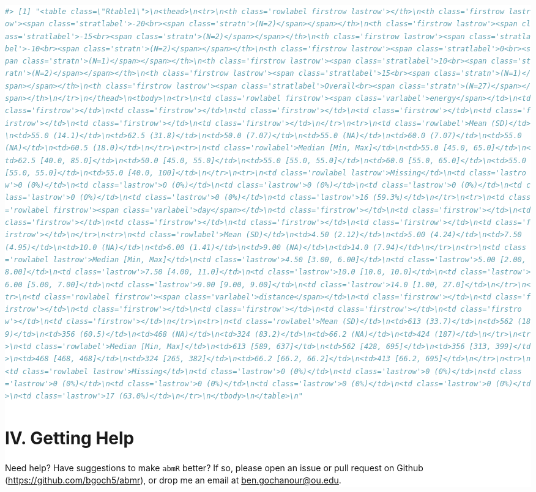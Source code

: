 ``` r
#> [1] "<table class=\"Rtable1\">\n<thead>\n<tr>\n<th class='rowlabel firstrow lastrow'></th>\n<th class='firstrow lastrow'><span class='stratlabel'>-20<br><span class='stratn'>(N=2)</span></span></th>\n<th class='firstrow lastrow'><span class='stratlabel'>-15<br><span class='stratn'>(N=2)</span></span></th>\n<th class='firstrow lastrow'><span class='stratlabel'>-10<br><span class='stratn'>(N=2)</span></span></th>\n<th class='firstrow lastrow'><span class='stratlabel'>0<br><span class='stratn'>(N=1)</span></span></th>\n<th class='firstrow lastrow'><span class='stratlabel'>10<br><span class='stratn'>(N=2)</span></span></th>\n<th class='firstrow lastrow'><span class='stratlabel'>15<br><span class='stratn'>(N=1)</span></span></th>\n<th class='firstrow lastrow'><span class='stratlabel'>Overall<br><span class='stratn'>(N=27)</span></span></th>\n</tr>\n</thead>\n<tbody>\n<tr>\n<td class='rowlabel firstrow'><span class='varlabel'>energy</span></td>\n<td class='firstrow'></td>\n<td class='firstrow'></td>\n<td class='firstrow'></td>\n<td class='firstrow'></td>\n<td class='firstrow'></td>\n<td class='firstrow'></td>\n<td class='firstrow'></td>\n</tr>\n<tr>\n<td class='rowlabel'>Mean (SD)</td>\n<td>55.0 (14.1)</td>\n<td>62.5 (31.8)</td>\n<td>50.0 (7.07)</td>\n<td>55.0 (NA)</td>\n<td>60.0 (7.07)</td>\n<td>55.0 (NA)</td>\n<td>60.5 (18.0)</td>\n</tr>\n<tr>\n<td class='rowlabel'>Median [Min, Max]</td>\n<td>55.0 [45.0, 65.0]</td>\n<td>62.5 [40.0, 85.0]</td>\n<td>50.0 [45.0, 55.0]</td>\n<td>55.0 [55.0, 55.0]</td>\n<td>60.0 [55.0, 65.0]</td>\n<td>55.0 [55.0, 55.0]</td>\n<td>55.0 [40.0, 100]</td>\n</tr>\n<tr>\n<td class='rowlabel lastrow'>Missing</td>\n<td class='lastrow'>0 (0%)</td>\n<td class='lastrow'>0 (0%)</td>\n<td class='lastrow'>0 (0%)</td>\n<td class='lastrow'>0 (0%)</td>\n<td class='lastrow'>0 (0%)</td>\n<td class='lastrow'>0 (0%)</td>\n<td class='lastrow'>16 (59.3%)</td>\n</tr>\n<tr>\n<td class='rowlabel firstrow'><span class='varlabel'>day</span></td>\n<td class='firstrow'></td>\n<td class='firstrow'></td>\n<td class='firstrow'></td>\n<td class='firstrow'></td>\n<td class='firstrow'></td>\n<td class='firstrow'></td>\n<td class='firstrow'></td>\n</tr>\n<tr>\n<td class='rowlabel'>Mean (SD)</td>\n<td>4.50 (2.12)</td>\n<td>5.00 (4.24)</td>\n<td>7.50 (4.95)</td>\n<td>10.0 (NA)</td>\n<td>6.00 (1.41)</td>\n<td>9.00 (NA)</td>\n<td>14.0 (7.94)</td>\n</tr>\n<tr>\n<td class='rowlabel lastrow'>Median [Min, Max]</td>\n<td class='lastrow'>4.50 [3.00, 6.00]</td>\n<td class='lastrow'>5.00 [2.00, 8.00]</td>\n<td class='lastrow'>7.50 [4.00, 11.0]</td>\n<td class='lastrow'>10.0 [10.0, 10.0]</td>\n<td class='lastrow'>6.00 [5.00, 7.00]</td>\n<td class='lastrow'>9.00 [9.00, 9.00]</td>\n<td class='lastrow'>14.0 [1.00, 27.0]</td>\n</tr>\n<tr>\n<td class='rowlabel firstrow'><span class='varlabel'>distance</span></td>\n<td class='firstrow'></td>\n<td class='firstrow'></td>\n<td class='firstrow'></td>\n<td class='firstrow'></td>\n<td class='firstrow'></td>\n<td class='firstrow'></td>\n<td class='firstrow'></td>\n</tr>\n<tr>\n<td class='rowlabel'>Mean (SD)</td>\n<td>613 (33.7)</td>\n<td>562 (189)</td>\n<td>356 (60.5)</td>\n<td>468 (NA)</td>\n<td>324 (83.2)</td>\n<td>66.2 (NA)</td>\n<td>424 (187)</td>\n</tr>\n<tr>\n<td class='rowlabel'>Median [Min, Max]</td>\n<td>613 [589, 637]</td>\n<td>562 [428, 695]</td>\n<td>356 [313, 399]</td>\n<td>468 [468, 468]</td>\n<td>324 [265, 382]</td>\n<td>66.2 [66.2, 66.2]</td>\n<td>413 [66.2, 695]</td>\n</tr>\n<tr>\n<td class='rowlabel lastrow'>Missing</td>\n<td class='lastrow'>0 (0%)</td>\n<td class='lastrow'>0 (0%)</td>\n<td class='lastrow'>0 (0%)</td>\n<td class='lastrow'>0 (0%)</td>\n<td class='lastrow'>0 (0%)</td>\n<td class='lastrow'>0 (0%)</td>\n<td class='lastrow'>17 (63.0%)</td>\n</tr>\n</tbody>\n</table>\n"
```

IV. Getting Help
================

Need help? Have suggestions to make `abmR` better? If so, please open an
issue or pull request on Github
(<a href="https://github.com/bgoch5/abmr" class="uri">https://github.com/bgoch5/abmr</a>),
or drop me an email at ben.gochanour@ou.edu.
